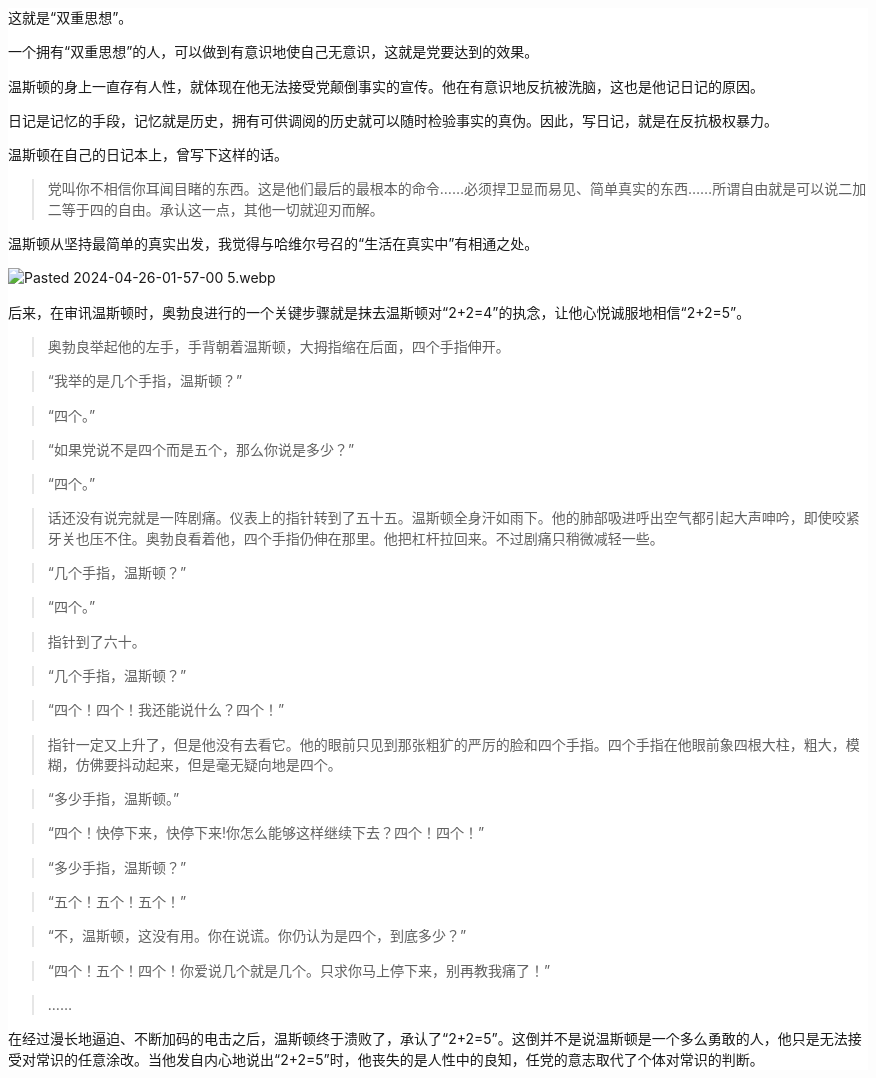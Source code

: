 这就是“双重思想”。

一个拥有“双重思想”的人，可以做到有意识地使自己无意识，这就是党要达到的效果。

温斯顿的身上一直存有人性，就体现在他无法接受党颠倒事实的宣传。他在有意识地反抗被洗脑，这也是他记日记的原因。

日记是记忆的手段，记忆就是历史，拥有可供调阅的历史就可以随时检验事实的真伪。因此，写日记，就是在反抗极权暴力。

温斯顿在自己的日记本上，曾写下这样的话。



> 党叫你不相信你耳闻目睹的东西。这是他们最后的最根本的命令……必须捍卫显而易见、简单真实的东西……所谓自由就是可以说二加二等于四的自由。承认这一点，其他一切就迎刃而解。



温斯顿从坚持最简单的真实出发，我觉得与哈维尔号召的“生活在真实中”有相通之处。

![Pasted 2024-04-26-01-57-00 5.webp](./灰烬中的一缕青烟：谈谈《一九八四》的书与影-assets/Pasted%202024-04-26-01-57-00%205.webp)

后来，在审讯温斯顿时，奥勃良进行的一个关键步骤就是抹去温斯顿对“2+2=4”的执念，让他心悦诚服地相信“2+2=5”。



> 奥勃良举起他的左手，手背朝着温斯顿，大拇指缩在后面，四个手指伸开。

> “我举的是几个手指，温斯顿？”

> “四个。”

> “如果党说不是四个而是五个，那么你说是多少？”

> “四个。”

> 话还没有说完就是一阵剧痛。仪表上的指针转到了五十五。温斯顿全身汗如雨下。他的肺部吸进呼出空气都引起大声呻吟，即使咬紧牙关也压不住。奥勃良看着他，四个手指仍伸在那里。他把杠杆拉回来。不过剧痛只稍微减轻一些。

> “几个手指，温斯顿？”

> “四个。”

> 指针到了六十。

> “几个手指，温斯顿？”

> “四个！四个！我还能说什么？四个！”

> 指针一定又上升了，但是他没有去看它。他的眼前只见到那张粗犷的严厉的脸和四个手指。四个手指在他眼前象四根大柱，粗大，模糊，仿佛要抖动起来，但是毫无疑向地是四个。

> “多少手指，温斯顿。”

> “四个！快停下来，快停下来!你怎么能够这样继续下去？四个！四个！”

> “多少手指，温斯顿？”

> “五个！五个！五个！”

> “不，温斯顿，这没有用。你在说谎。你仍认为是四个，到底多少？”

> “四个！五个！四个！你爱说几个就是几个。只求你马上停下来，别再教我痛了！”

> ……



在经过漫长地逼迫、不断加码的电击之后，温斯顿终于溃败了，承认了“2+2=5”。这倒并不是说温斯顿是一个多么勇敢的人，他只是无法接受对常识的任意涂改。当他发自内心地说出“2+2=5”时，他丧失的是人性中的良知，任党的意志取代了个体对常识的判断。
